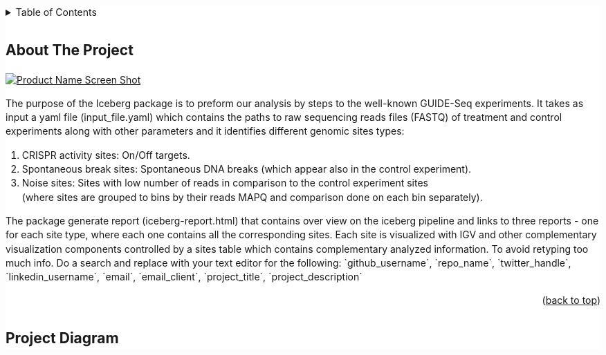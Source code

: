 


<details><summary>Table of Contents</summary></details>




## About The Project

[![Product Name Screen Shot][product-screenshot]](https://example.com) <br>
<p>
The purpose of the Iceberg package is to preform our analysis by steps to the well-known GUIDE-Seq experiments.
It takes as input a yaml file (input_file.yaml) which contains the paths to raw sequencing reads files (FASTQ) of
treatment and control experiments along with other parameters and it identifies different genomic sites types:
</p>
<ol>
<li>CRISPR activity sites: On/Off targets.</li>
<li>Spontaneous break sites: Spontaneous DNA breaks (which appear also in the control experiment).</li>
<li>Noise sites: Sites with low number of reads in comparison to the control experiment sites <br> 
(where sites are grouped to bins by their reads MAPQ and comparison done on each bin separately).</li>
</ol>
<p>
The package generate report (iceberg-report.html) that contains over view on the iceberg pipeline and 
links to three reports - one for each site type, where each one contains all the corresponding sites. 
Each site is visualized with IGV and other complementary visualization components controlled by a sites table which
contains complementary analyzed information. 
To avoid retyping too much info. Do a search and replace with your text editor for the following: `github_username`, `repo_name`, `twitter_handle`, `linkedin_username`, `email`, `email_client`, `project_title`, `project_description`
</p>

<p align="right">(<a href="#top">back to top</a>)</p>


## Project Diagram
<div align="center">
  <a href="https://github.com/github_username/repo_name">

[contributors-shield]: https://img.shields.io/github/contributors/github_username/repo_name.svg?style=for-the-badge
[contributors-url]: https://github.com/github_username/repo_name/graphs/contributors
[forks-shield]: https://img.shields.io/github/forks/github_username/repo_name.svg?style=for-the-badge
[forks-url]: https://github.com/github_username/repo_name/network/members
[stars-shield]: https://img.shields.io/github/stars/github_username/repo_name.svg?style=for-the-badge
[stars-url]: https://github.com/github_username/repo_name/stargazers
[issues-shield]: https://img.shields.io/github/issues/github_username/repo_name.svg?style=for-the-badge
[issues-url]: https://github.com/github_username/repo_name/issues
[license-shield]: https://img.shields.io/github/license/github_username/repo_name.svg?style=for-the-badge
[license-url]: https://github.com/github_username/repo_name/blob/master/LICENSE.txt
[linkedin-shield]: https://img.shields.io/badge/-LinkedIn-black.svg?style=for-the-badge&logo=linkedin&colorB=555
[linkedin-url]: https://linkedin.com/in/linkedin_username
[product-screenshot]: images/screenshot.png